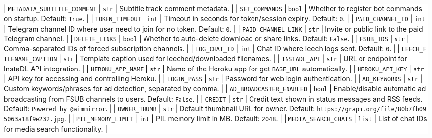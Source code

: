 | `METADATA_SUBTITLE_COMMENT` | `str` | Subtitle track comment metadata. |
| `SET_COMMANDS`         | `bool` | Whether to register bot commands on startup. Default: `True`. |
| `TOKEN_TIMEOUT`        | `int`  | Timeout in seconds for token/session expiry. Default: `0`. |
| `PAID_CHANNEL_ID`      | `int`  | Telegram channel ID where user need to join for no token. Default: `0`. |
| `PAID_CHANNEL_LINK`    | `str`  | Invite or public link to the paid Telegram channel. |
| `DELETE_LINKS`         | `bool` | Whether to auto-delete download or share links. Default: `False`. |
| `FSUB_IDS`             | `str`  | Comma-separated IDs of forced subscription channels. |
| `LOG_CHAT_ID`          | `int`  | Chat ID where leech logs sent. Default: `0`. |
| `LEECH_FILENAME_CAPTION` | `str` | Template caption used for leeched/downloaded filenames. |
| `INSTADL_API`          | `str`  | URL or endpoint for InstaDL API integration. |
| `HEROKU_APP_NAME`      | `str`  | Name of the Heroku app for get `BASE_URL` automatically. |
| `HEROKU_API_KEY`       | `str`  | API key for accessing and controlling Heroku. |
| `LOGIN_PASS`           | `str`  | Password for web login authentication. |
| `AD_KEYWORDS`          | `str`  | Custom keywords/phrases for ad detection, separated by comma. |
| `AD_BROADCASTER_ENABLED` | `bool` | Enable/disable automatic ad broadcasting from FSUB channels to users. Default: `False`. |
| `CREDIT`               | `str`  | Credit text shown in status messages and RSS feeds. Default: `Powered by @aimmirror`. |
| `OWNER_THUMB`          | `str`  | Default thumbnail URL for owner. Default: `https://graph.org/file/80b7fb095063a18f9e232.jpg`. |
| `PIL_MEMORY_LIMIT`     | `int`  | PIL memory limit in MB. Default: `2048`. |
| `MEDIA_SEARCH_CHATS`   | `list` | List of chat IDs for media search functionality. |
